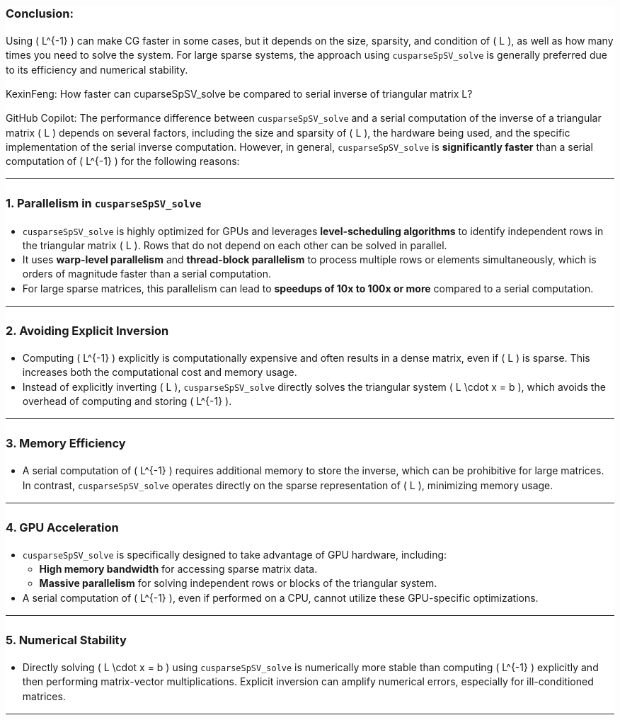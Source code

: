### Conclusion:
Using \( L^{-1} \) can make CG faster in some cases, but it depends on the size, sparsity, and condition of \( L \), as well as how many times you need to solve the system. For large sparse systems, the approach using `cusparseSpSV_solve` is generally preferred due to its efficiency and numerical stability.

KexinFeng: How faster can cuparseSpSV_solve be compared to serial inverse of triangular matrix L?

GitHub Copilot: The performance difference between `cusparseSpSV_solve` and a serial computation of the inverse of a triangular matrix \( L \) depends on several factors, including the size and sparsity of \( L \), the hardware being used, and the specific implementation of the serial inverse computation. However, in general, `cusparseSpSV_solve` is **significantly faster** than a serial computation of \( L^{-1} \) for the following reasons:

---

### 1. **Parallelism in `cusparseSpSV_solve`**
   - `cusparseSpSV_solve` is highly optimized for GPUs and leverages **level-scheduling algorithms** to identify independent rows in the triangular matrix \( L \). Rows that do not depend on each other can be solved in parallel.
   - It uses **warp-level parallelism** and **thread-block parallelism** to process multiple rows or elements simultaneously, which is orders of magnitude faster than a serial computation.
   - For large sparse matrices, this parallelism can lead to **speedups of 10x to 100x or more** compared to a serial computation.

---

### 2. **Avoiding Explicit Inversion**
   - Computing \( L^{-1} \) explicitly is computationally expensive and often results in a dense matrix, even if \( L \) is sparse. This increases both the computational cost and memory usage.
   - Instead of explicitly inverting \( L \), `cusparseSpSV_solve` directly solves the triangular system \( L \cdot x = b \), which avoids the overhead of computing and storing \( L^{-1} \).

---

### 3. **Memory Efficiency**
   - A serial computation of \( L^{-1} \) requires additional memory to store the inverse, which can be prohibitive for large matrices. In contrast, `cusparseSpSV_solve` operates directly on the sparse representation of \( L \), minimizing memory usage.

---

### 4. **GPU Acceleration**
   - `cusparseSpSV_solve` is specifically designed to take advantage of GPU hardware, including:
     - **High memory bandwidth** for accessing sparse matrix data.
     - **Massive parallelism** for solving independent rows or blocks of the triangular system.
   - A serial computation of \( L^{-1} \), even if performed on a CPU, cannot utilize these GPU-specific optimizations.

---

### 5. **Numerical Stability**
   - Directly solving \( L \cdot x = b \) using `cusparseSpSV_solve` is numerically more stable than computing \( L^{-1} \) explicitly and then performing matrix-vector multiplications. Explicit inversion can amplify numerical errors, especially for ill-conditioned matrices.

---